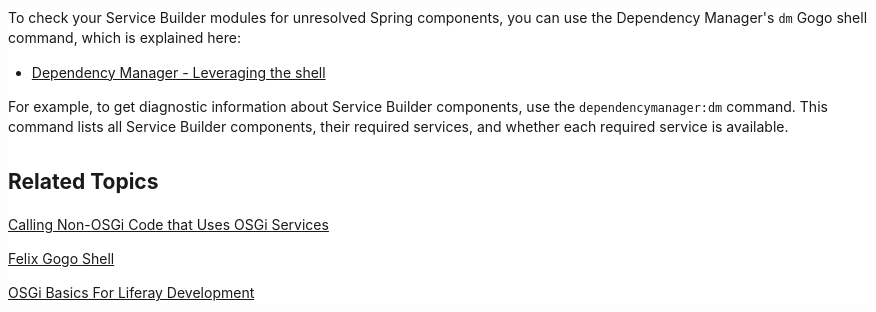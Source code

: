 To check your Service Builder modules for unresolved Spring components, you can
use the Dependency Manager's `dm` Gogo shell command, which is explained here: 

- [Dependency Manager - Leveraging the shell](http://felix.apache.org/documentation/subprojects/apache-felix-dependency-manager/tutorials/leveraging-the-shell.html)

For example, to get diagnostic information about Service Builder components, use 
the `dependencymanager:dm` command. This command lists all Service Builder
components, their required services, and whether each required service is
available. 

## Related Topics

[Calling Non-OSGi Code that Uses OSGi Services](/docs/7-0/tutorials/-/knowledge_base/t/calling-non-osgi-code-that-uses-osgi-services)

[Felix Gogo Shell](/docs/7-0/reference/-/knowledge_base/r/using-the-felix-gogo-shell)

[OSGi Basics For Liferay Development](/docs/7-0/tutorials/-/knowledge_base/t/osgi-basics-for-liferay-development)
